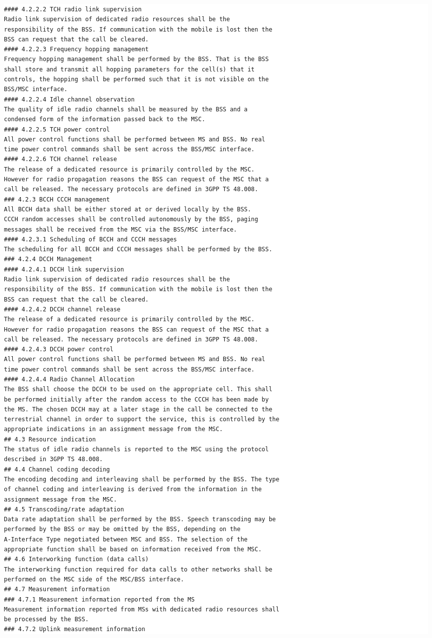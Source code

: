 ```{=html}
#### 4.2.2.2 TCH radio link supervision
Radio link supervision of dedicated radio resources shall be the
responsibility of the BSS. If communication with the mobile is lost then the
BSS can request that the call be cleared.
#### 4.2.2.3 Frequency hopping management
Frequency hopping management shall be performed by the BSS. That is the BSS
shall store and transmit all hopping parameters for the cell(s) that it
controls, the hopping shall be performed such that it is not visible on the
BSS/MSC interface.
#### 4.2.2.4 Idle channel observation
The quality of idle radio channels shall be measured by the BSS and a
condensed form of the information passed back to the MSC.
#### 4.2.2.5 TCH power control
All power control functions shall be performed between MS and BSS. No real
time power control commands shall be sent across the BSS/MSC interface.
#### 4.2.2.6 TCH channel release
The release of a dedicated resource is primarily controlled by the MSC.
However for radio propagation reasons the BSS can request of the MSC that a
call be released. The necessary protocols are defined in 3GPP TS 48.008.
### 4.2.3 BCCH CCCH management
All BCCH data shall be either stored at or derived locally by the BSS.
CCCH random accesses shall be controlled autonomously by the BSS, paging
messages shall be received from the MSC via the BSS/MSC interface.
#### 4.2.3.1 Scheduling of BCCH and CCCH messages
The scheduling for all BCCH and CCCH messages shall be performed by the BSS.
### 4.2.4 DCCH Management
#### 4.2.4.1 DCCH link supervision
Radio link supervision of dedicated radio resources shall be the
responsibility of the BSS. If communication with the mobile is lost then the
BSS can request that the call be cleared.
#### 4.2.4.2 DCCH channel release
The release of a dedicated resource is primarily controlled by the MSC.
However for radio propagation reasons the BSS can request of the MSC that a
call be released. The necessary protocols are defined in 3GPP TS 48.008.
#### 4.2.4.3 DCCH power control
All power control functions shall be performed between MS and BSS. No real
time power control commands shall be sent across the BSS/MSC interface.
#### 4.2.4.4 Radio Channel Allocation
The BSS shall choose the DCCH to be used on the appropriate cell. This shall
be performed initially after the random access to the CCCH has been made by
the MS. The chosen DCCH may at a later stage in the call be connected to the
terrestrial channel in order to support the service, this is controlled by the
appropriate indications in an assignment message from the MSC.
## 4.3 Resource indication
The status of idle radio channels is reported to the MSC using the protocol
described in 3GPP TS 48.008.
## 4.4 Channel coding decoding
The encoding decoding and interleaving shall be performed by the BSS. The type
of channel coding and interleaving is derived from the information in the
assignment message from the MSC.
## 4.5 Transcoding/rate adaptation
Data rate adaptation shall be performed by the BSS. Speech transcoding may be
performed by the BSS or may be omitted by the BSS, depending on the
A-Interface Type negotiated between MSC and BSS. The selection of the
appropriate function shall be based on information received from the MSC.
## 4.6 Interworking function (data calls)
The interworking function required for data calls to other networks shall be
performed on the MSC side of the MSC/BSS interface.
## 4.7 Measurement information
### 4.7.1 Measurement information reported from the MS
Measurement information reported from MSs with dedicated radio resources shall
be processed by the BSS.
### 4.7.2 Uplink measurement information
```